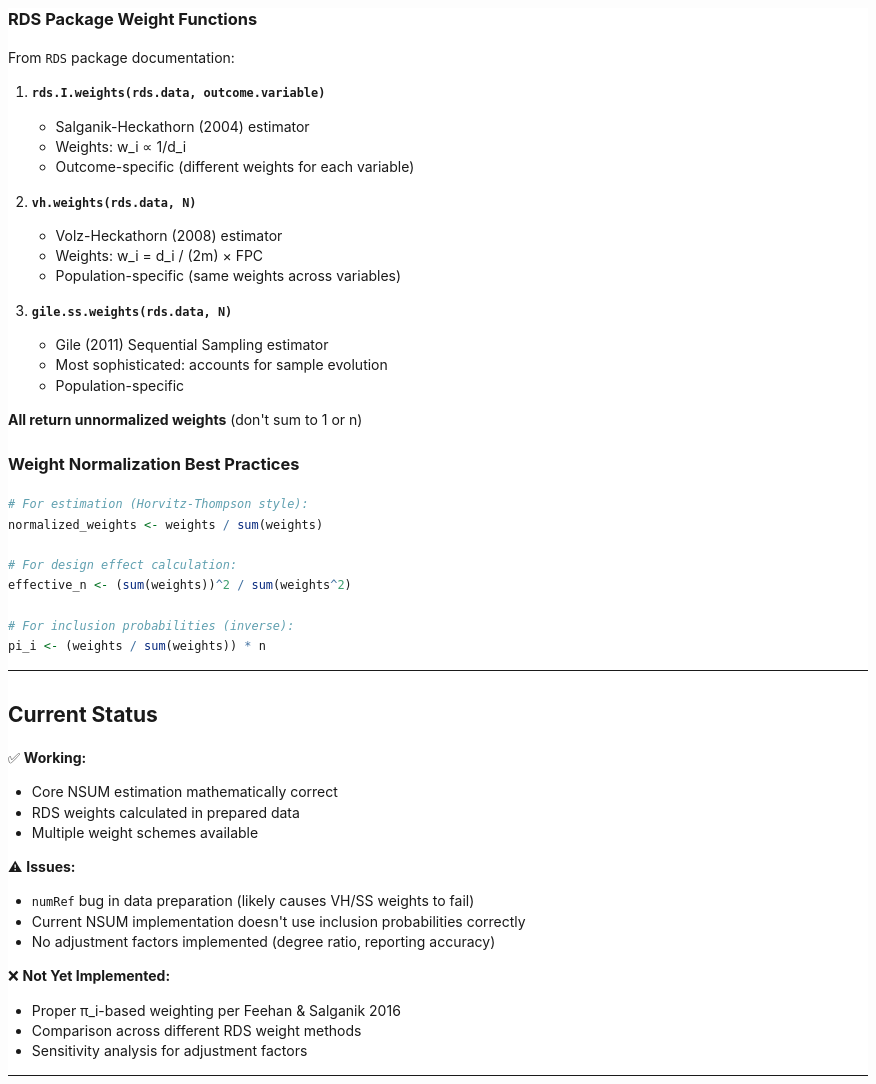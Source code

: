 ### RDS Package Weight Functions

From `RDS` package documentation:

1. **`rds.I.weights(rds.data, outcome.variable)`**
   - Salganik-Heckathorn (2004) estimator
   - Weights: w_i ∝ 1/d_i
   - Outcome-specific (different weights for each variable)

2. **`vh.weights(rds.data, N)`**
   - Volz-Heckathorn (2008) estimator
   - Weights: w_i = d_i / (2m) × FPC
   - Population-specific (same weights across variables)

3. **`gile.ss.weights(rds.data, N)`**
   - Gile (2011) Sequential Sampling estimator
   - Most sophisticated: accounts for sample evolution
   - Population-specific

**All return unnormalized weights** (don't sum to 1 or n)

### Weight Normalization Best Practices

```r
# For estimation (Horvitz-Thompson style):
normalized_weights <- weights / sum(weights)

# For design effect calculation:
effective_n <- (sum(weights))^2 / sum(weights^2)

# For inclusion probabilities (inverse):
pi_i <- (weights / sum(weights)) * n
```

---

## Current Status

✅ **Working:**
- Core NSUM estimation mathematically correct
- RDS weights calculated in prepared data
- Multiple weight schemes available

⚠️ **Issues:**
- `numRef` bug in data preparation (likely causes VH/SS weights to fail)
- Current NSUM implementation doesn't use inclusion probabilities correctly
- No adjustment factors implemented (degree ratio, reporting accuracy)

❌ **Not Yet Implemented:**
- Proper π_i-based weighting per Feehan & Salganik 2016
- Comparison across different RDS weight methods
- Sensitivity analysis for adjustment factors

---
